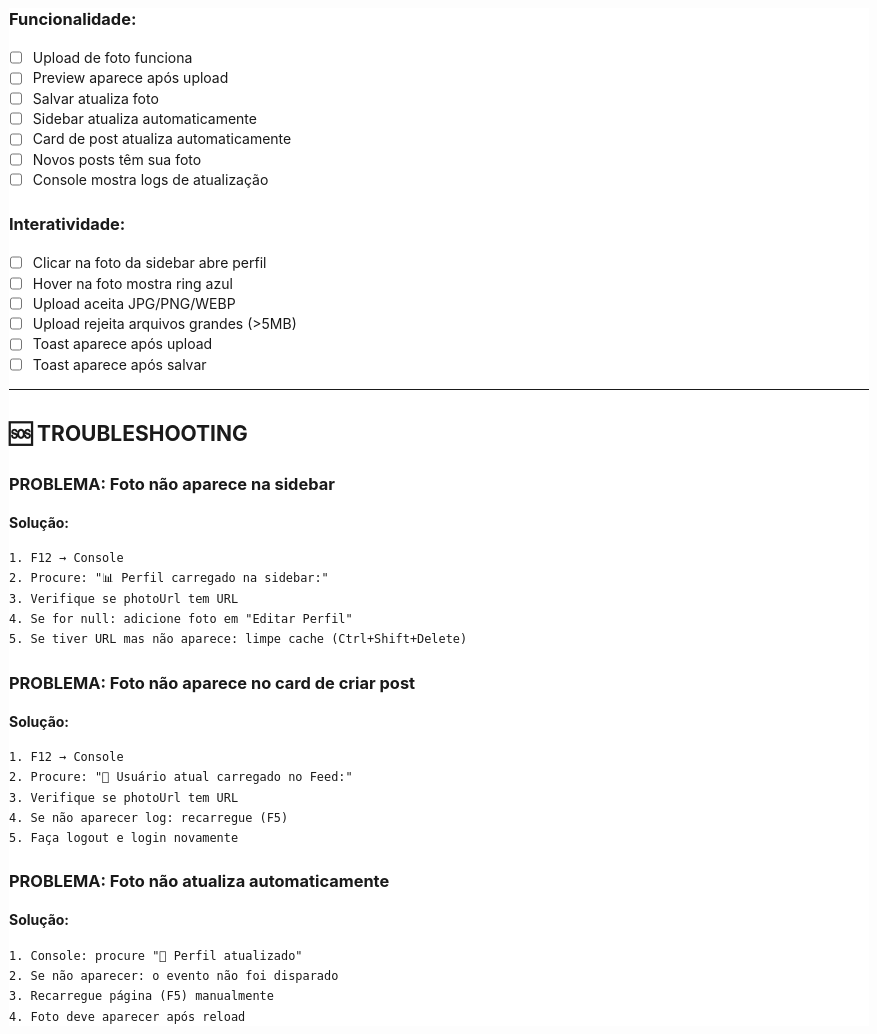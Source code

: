 ### **Funcionalidade:**
- [ ] Upload de foto funciona
- [ ] Preview aparece após upload
- [ ] Salvar atualiza foto
- [ ] Sidebar atualiza automaticamente
- [ ] Card de post atualiza automaticamente
- [ ] Novos posts têm sua foto
- [ ] Console mostra logs de atualização

### **Interatividade:**
- [ ] Clicar na foto da sidebar abre perfil
- [ ] Hover na foto mostra ring azul
- [ ] Upload aceita JPG/PNG/WEBP
- [ ] Upload rejeita arquivos grandes (>5MB)
- [ ] Toast aparece após upload
- [ ] Toast aparece após salvar

---

## 🆘 TROUBLESHOOTING

### **PROBLEMA: Foto não aparece na sidebar**

**Solução:**
```
1. F12 → Console
2. Procure: "📊 Perfil carregado na sidebar:"
3. Verifique se photoUrl tem URL
4. Se for null: adicione foto em "Editar Perfil"
5. Se tiver URL mas não aparece: limpe cache (Ctrl+Shift+Delete)
```

### **PROBLEMA: Foto não aparece no card de criar post**

**Solução:**
```
1. F12 → Console
2. Procure: "👤 Usuário atual carregado no Feed:"
3. Verifique se photoUrl tem URL
4. Se não aparecer log: recarregue (F5)
5. Faça logout e login novamente
```

### **PROBLEMA: Foto não atualiza automaticamente**

**Solução:**
```
1. Console: procure "🔄 Perfil atualizado"
2. Se não aparecer: o evento não foi disparado
3. Recarregue página (F5) manualmente
4. Foto deve aparecer após reload
```
